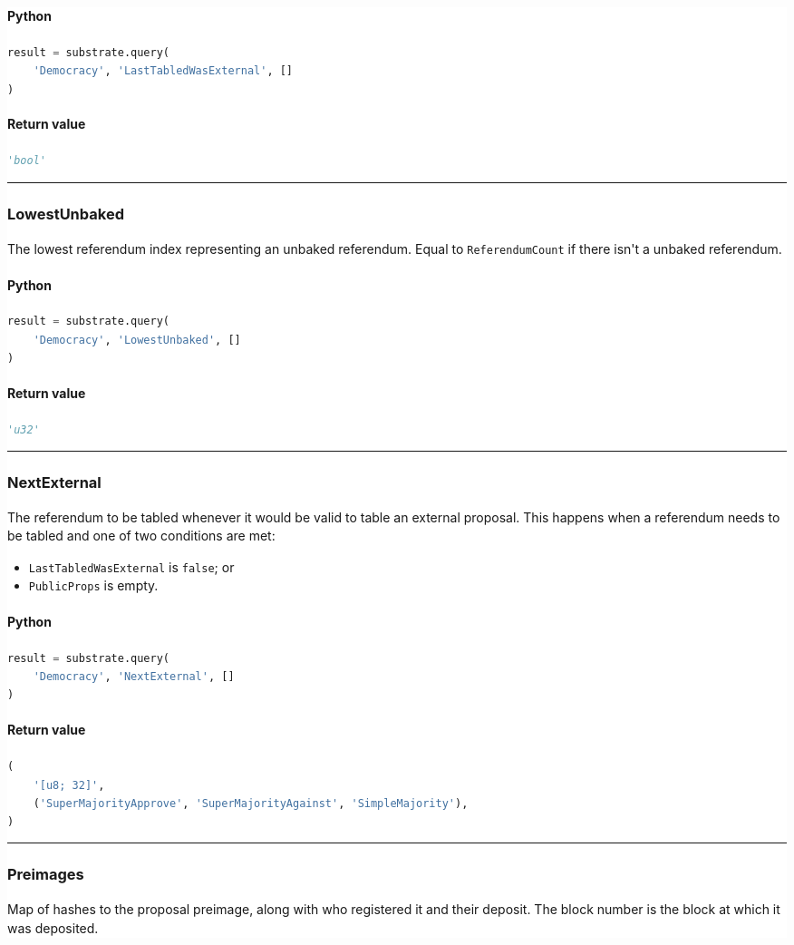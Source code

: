 #### Python
```python
result = substrate.query(
    'Democracy', 'LastTabledWasExternal', []
)
```

#### Return value
```python
'bool'
```
---------
### LowestUnbaked
 The lowest referendum index representing an unbaked referendum. Equal to
 `ReferendumCount` if there isn&#x27;t a unbaked referendum.

#### Python
```python
result = substrate.query(
    'Democracy', 'LowestUnbaked', []
)
```

#### Return value
```python
'u32'
```
---------
### NextExternal
 The referendum to be tabled whenever it would be valid to table an external proposal.
 This happens when a referendum needs to be tabled and one of two conditions are met:
 - `LastTabledWasExternal` is `false`; or
 - `PublicProps` is empty.

#### Python
```python
result = substrate.query(
    'Democracy', 'NextExternal', []
)
```

#### Return value
```python
(
    '[u8; 32]',
    ('SuperMajorityApprove', 'SuperMajorityAgainst', 'SimpleMajority'),
)
```
---------
### Preimages
 Map of hashes to the proposal preimage, along with who registered it and their deposit.
 The block number is the block at which it was deposited.
